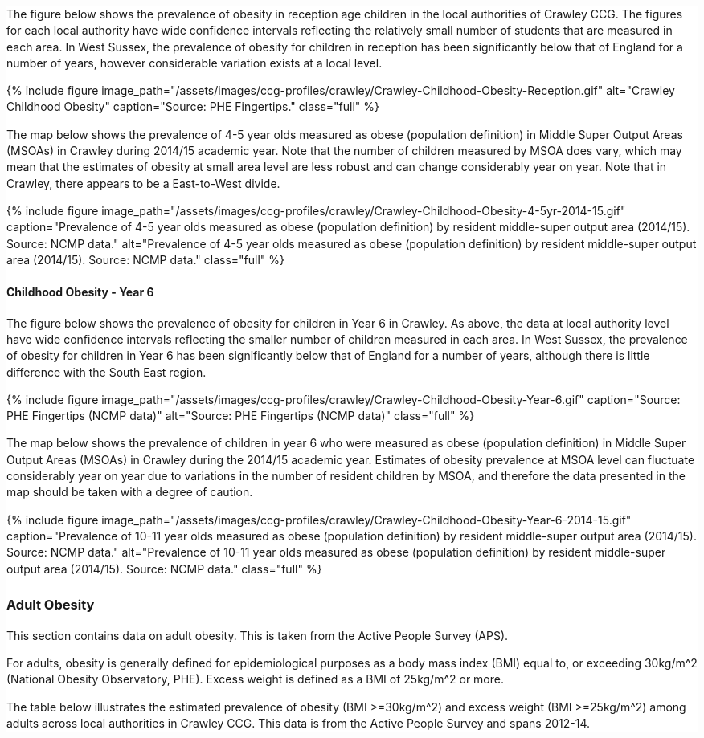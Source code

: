 The figure below shows the prevalence of obesity in reception age children in the local authorities of Crawley CCG. The figures for each local authority have wide confidence intervals reflecting the relatively small number of students that are measured in each area. In West Sussex, the prevalence of obesity for children in reception has been significantly below that of England for a number of years, however considerable variation exists at a local level.

{% include figure image_path="/assets/images/ccg-profiles/crawley/Crawley-Childhood-Obesity-Reception.gif" alt="Crawley Childhood Obesity" caption="Source: PHE Fingertips." class="full" %}

The map below shows the prevalence of 4-5 year olds measured as obese (population definition) in Middle Super Output Areas (MSOAs) in Crawley during 2014/15 academic year. Note that the number of children measured by MSOA does vary, which may mean that the estimates of obesity at small area level are less robust and can change considerably year on year. Note that in Crawley, there appears to be a East-to-West divide.

{% include figure image_path="/assets/images/ccg-profiles/crawley/Crawley-Childhood-Obesity-4-5yr-2014-15.gif" caption="Prevalence of 4-5 year olds measured as obese (population definition) by resident middle-super output area (2014/15). Source: NCMP data." alt="Prevalence of 4-5 year olds measured as obese (population definition) by resident middle-super output area (2014/15). Source: NCMP data." class="full" %}

#### Childhood Obesity - Year 6

The figure below shows the prevalence of obesity for children in Year 6 in Crawley. As above, the data at local authority level have wide confidence intervals reflecting the smaller number of children measured in each area. In West Sussex, the prevalence of obesity for children in Year 6 has been significantly below that of England for a number of years, although there is little difference with the South East region.

{% include figure image_path="/assets/images/ccg-profiles/crawley/Crawley-Childhood-Obesity-Year-6.gif" caption="Source: PHE Fingertips (NCMP data)" alt="Source: PHE Fingertips (NCMP data)" class="full" %}

The map below shows the prevalence of children in year 6 who were measured as obese (population definition) in Middle Super Output Areas (MSOAs) in Crawley during the 2014/15 academic year. Estimates of obesity prevalence at MSOA level can fluctuate considerably year on year due to variations in the number of resident children by MSOA, and therefore the data presented in the map should be taken with a degree of caution.

{% include figure image_path="/assets/images/ccg-profiles/crawley/Crawley-Childhood-Obesity-Year-6-2014-15.gif" caption="Prevalence of 10-11 year olds measured as obese (population definition) by resident middle-super output area (2014/15). Source: NCMP data." alt="Prevalence of 10-11 year olds measured as obese (population definition) by resident middle-super output area (2014/15). Source: NCMP data." class="full" %}

### Adult Obesity
This section contains data on adult obesity. This is taken from the Active People Survey (APS).

For adults, obesity is generally defined for epidemiological purposes as a body mass index (BMI) equal to, or exceeding 30kg/m^2 (National Obesity Observatory, PHE). Excess weight is defined as a BMI of 25kg/m^2 or more.

The table below illustrates the estimated prevalence of obesity (BMI >=30kg/m^2) and excess weight (BMI >=25kg/m^2) among adults across local authorities in Crawley CCG. This data is from the Active People Survey and spans 2012-14.
